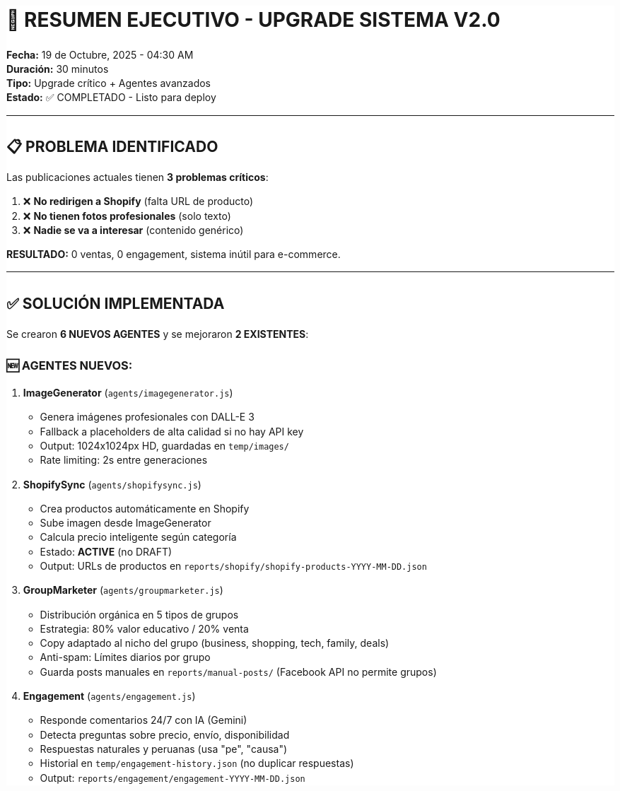 # 🚀 RESUMEN EJECUTIVO - UPGRADE SISTEMA V2.0

**Fecha:** 19 de Octubre, 2025 - 04:30 AM  
**Duración:** 30 minutos  
**Tipo:** Upgrade crítico + Agentes avanzados  
**Estado:** ✅ COMPLETADO - Listo para deploy

---

## 📋 PROBLEMA IDENTIFICADO

Las publicaciones actuales tienen **3 problemas críticos**:

1. ❌ **No redirigen a Shopify** (falta URL de producto)
2. ❌ **No tienen fotos profesionales** (solo texto)
3. ❌ **Nadie se va a interesar** (contenido genérico)

**RESULTADO:** 0 ventas, 0 engagement, sistema inútil para e-commerce.

---

## ✅ SOLUCIÓN IMPLEMENTADA

Se crearon **6 NUEVOS AGENTES** y se mejoraron **2 EXISTENTES**:

### 🆕 AGENTES NUEVOS:

1. **ImageGenerator** (`agents/imagegenerator.js`)
   - Genera imágenes profesionales con DALL-E 3
   - Fallback a placeholders de alta calidad si no hay API key
   - Output: 1024x1024px HD, guardadas en `temp/images/`
   - Rate limiting: 2s entre generaciones

2. **ShopifySync** (`agents/shopifysync.js`)
   - Crea productos automáticamente en Shopify
   - Sube imagen desde ImageGenerator
   - Calcula precio inteligente según categoría
   - Estado: **ACTIVE** (no DRAFT)
   - Output: URLs de productos en `reports/shopify/shopify-products-YYYY-MM-DD.json`

3. **GroupMarketer** (`agents/groupmarketer.js`)
   - Distribución orgánica en 5 tipos de grupos
   - Estrategia: 80% valor educativo / 20% venta
   - Copy adaptado al nicho del grupo (business, shopping, tech, family, deals)
   - Anti-spam: Límites diarios por grupo
   - Guarda posts manuales en `reports/manual-posts/` (Facebook API no permite grupos)

4. **Engagement** (`agents/engagement.js`)
   - Responde comentarios 24/7 con IA (Gemini)
   - Detecta preguntas sobre precio, envío, disponibilidad
   - Respuestas naturales y peruanas (usa "pe", "causa")
   - Historial en `temp/engagement-history.json` (no duplicar respuestas)
   - Output: `reports/engagement/engagement-YYYY-MM-DD.json`
